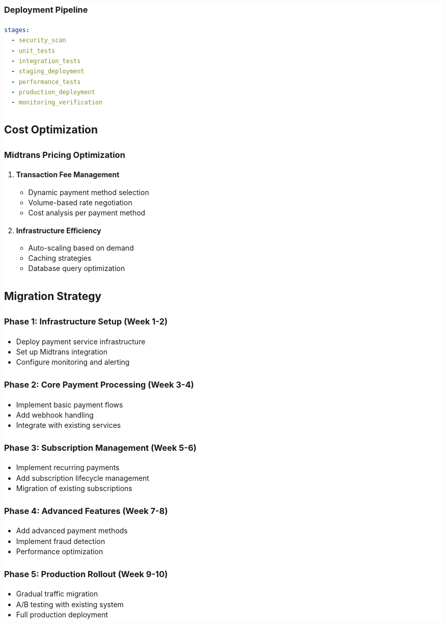 ### Deployment Pipeline

```yaml
stages:
  - security_scan
  - unit_tests
  - integration_tests
  - staging_deployment
  - performance_tests
  - production_deployment
  - monitoring_verification
```

## Cost Optimization

### Midtrans Pricing Optimization

1. **Transaction Fee Management**
   - Dynamic payment method selection
   - Volume-based rate negotiation
   - Cost analysis per payment method

2. **Infrastructure Efficiency**
   - Auto-scaling based on demand
   - Caching strategies
   - Database query optimization

## Migration Strategy

### Phase 1: Infrastructure Setup (Week 1-2)
- Deploy payment service infrastructure
- Set up Midtrans integration
- Configure monitoring and alerting

### Phase 2: Core Payment Processing (Week 3-4)
- Implement basic payment flows
- Add webhook handling
- Integrate with existing services

### Phase 3: Subscription Management (Week 5-6)
- Implement recurring payments
- Add subscription lifecycle management
- Migration of existing subscriptions

### Phase 4: Advanced Features (Week 7-8)
- Add advanced payment methods
- Implement fraud detection
- Performance optimization

### Phase 5: Production Rollout (Week 9-10)
- Gradual traffic migration
- A/B testing with existing system
- Full production deployment
